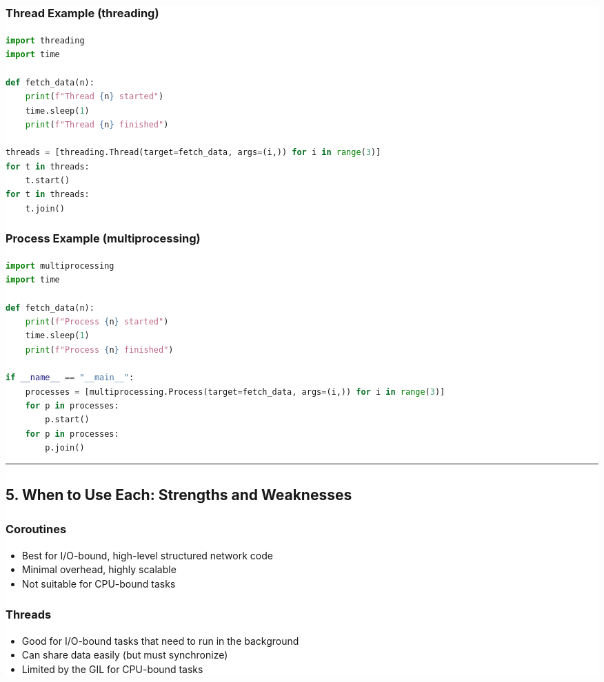 ### Thread Example (threading)

```python
import threading
import time

def fetch_data(n):
	print(f"Thread {n} started")
	time.sleep(1)
	print(f"Thread {n} finished")

threads = [threading.Thread(target=fetch_data, args=(i,)) for i in range(3)]
for t in threads:
	t.start()
for t in threads:
	t.join()
```

### Process Example (multiprocessing)

```python
import multiprocessing
import time

def fetch_data(n):
	print(f"Process {n} started")
	time.sleep(1)
	print(f"Process {n} finished")

if __name__ == "__main__":
	processes = [multiprocessing.Process(target=fetch_data, args=(i,)) for i in range(3)]
	for p in processes:
		p.start()
	for p in processes:
		p.join()
```

---

## 5. When to Use Each: Strengths and Weaknesses


### Coroutines

- Best for I/O-bound, high-level structured network code
- Minimal overhead, highly scalable
- Not suitable for CPU-bound tasks

### Threads

- Good for I/O-bound tasks that need to run in the background
- Can share data easily (but must synchronize)
- Limited by the GIL for CPU-bound tasks
